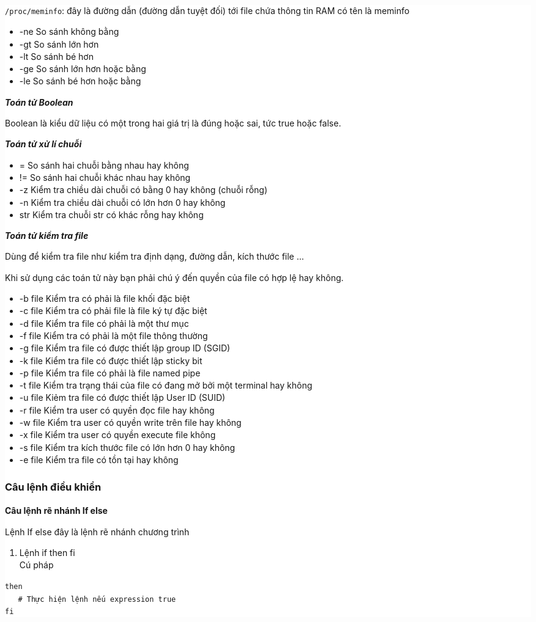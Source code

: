 ```/proc/meminfo```: đây là đường dẫn (đường dẫn tuyệt đối) tới file chứa thông tin RAM có tên là meminfo  
-  -ne	So sánh không bằng  
-  -gt	So sánh lớn hơn  
-  -lt	So sánh bé hơn  
-  -ge	So sánh lớn hơn hoặc bằng  
-  -le	So sánh bé hơn hoặc bằng  

***Toán tử Boolean***  
                                                                                                                            
Boolean là kiểu dữ liệu có một trong hai giá trị là đúng hoặc sai, tức true hoặc false.  

***Toán tử xử lí chuỗi***  
                                                                                                                            
-  =	So sánh hai chuỗi bằng nhau hay không  
-  !=	So sánh hai chuỗi khác nhau hay không  
-  -z	Kiểm tra chiều dài chuỗi có bằng 0 hay không (chuỗi rỗng)  
-  -n	Kiểm tra chiều dài chuỗi có lớn hơn 0 hay không  
-  str	Kiểm tra chuỗi str có khác rỗng hay không  

***Toán tử kiểm tra file***                                                                                  
                                                                                                                          
Dùng để kiểm tra file như kiểm tra định dạng, đường dẫn, kích thước file ...  
                                                                                                                            
Khi sử dụng các toán tử này bạn phải chú ý đến quyền của file có hợp lệ hay không.  
                                                                                                                            
-  -b file	Kiểm tra có phải là file khối đặc biệt  
-  -c file	Kiểm tra có phải file là file ký tự đặc biệt  
-  -d file	Kiểm tra file có phải là một thư mục  
-  -f file	Kiểm tra có phải là một file thông thường  
-  -g file	Kiểm tra file có được thiết lập group ID (SGID)  
-  -k file	Kiểm tra file có được thiết lập sticky bit  
-  -p file	Kiểm tra file có phải là file named pipe  
-  -t file	Kiểm tra trạng thái của file có đang mở bởi một terminal hay không  
-  -u file	Kiẻm tra file có được thiết lập User ID (SUID)  
-  -r file	Kiểm tra user có quyền đọc file hay không  
-  -w file	Kiểm tra user có quyền write trên file hay không  
-  -x file	Kiểm tra user có quyền execute file không  
-  -s file	Kiểm tra kích thước file có lớn hơn 0 hay không  
-  -e file	Kiểm tra file có tồn tại hay không  

### Câu lệnh điều khiển  

**Câu lệnh rẽ nhánh If else**  
                                                                                                                            
Lệnh If else đây là lệnh rẽ nhánh chương trình  
                                                                                                                            
1. Lệnh if then fi  
Cú pháp  
```if [ expression ]  
then  
   # Thực hiện lệnh nếu expression true  
fi
```  
                                                                                                                            
